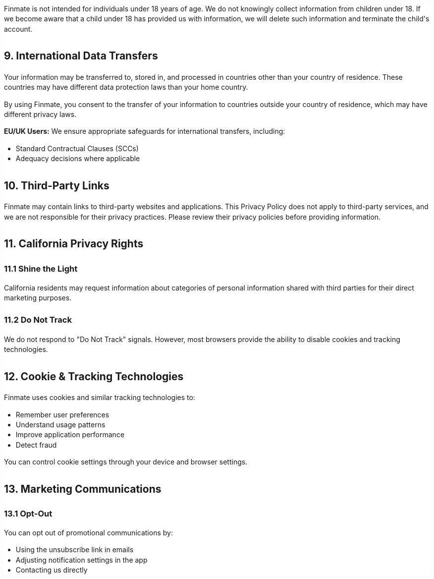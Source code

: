 Finmate is not intended for individuals under 18 years of age. We do not knowingly collect information from children under 18. If we become aware that a child under 18 has provided us with information, we will delete such information and terminate the child's account.

## 9. International Data Transfers

Your information may be transferred to, stored in, and processed in countries other than your country of residence. These countries may have different data protection laws than your home country.

By using Finmate, you consent to the transfer of your information to countries outside your country of residence, which may have different privacy laws.

**EU/UK Users:** We ensure appropriate safeguards for international transfers, including:
- Standard Contractual Clauses (SCCs)
- Adequacy decisions where applicable

## 10. Third-Party Links

Finmate may contain links to third-party websites and applications. This Privacy Policy does not apply to third-party services, and we are not responsible for their privacy practices. Please review their privacy policies before providing information.

## 11. California Privacy Rights

### 11.1 Shine the Light

California residents may request information about categories of personal information shared with third parties for their direct marketing purposes.

### 11.2 Do Not Track

We do not respond to "Do Not Track" signals. However, most browsers provide the ability to disable cookies and tracking technologies.

## 12. Cookie & Tracking Technologies

Finmate uses cookies and similar tracking technologies to:
- Remember user preferences
- Understand usage patterns
- Improve application performance
- Detect fraud

You can control cookie settings through your device and browser settings.

## 13. Marketing Communications

### 13.1 Opt-Out

You can opt out of promotional communications by:
- Using the unsubscribe link in emails
- Adjusting notification settings in the app
- Contacting us directly
